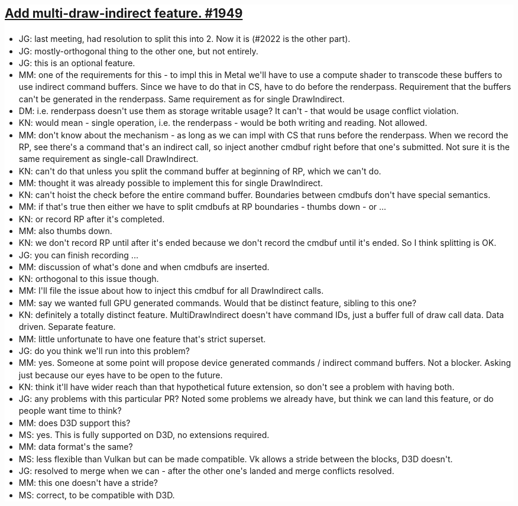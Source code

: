 
## [Add multi-draw-indirect feature. #1949](https://github.com/gpuweb/gpuweb/pull/1949)



* JG: last meeting, had resolution to split this into 2. Now it is (#2022 is the other part).
* JG: mostly-orthogonal thing to the other one, but not entirely.
* JG: this is an optional feature.
* MM: one of the requirements for this - to impl this in Metal we'll have to use a compute shader to transcode these buffers to use indirect command buffers. Since we have to do that in CS, have to do before the renderpass. Requirement that the buffers can't be generated in the renderpass. Same requirement as for single DrawIndirect.
* DM: i.e. renderpass doesn't use them as storage writable usage? It can't - that would be usage conflict violation.
* KN: would mean - single operation, i.e. the renderpass - would be both writing and reading. Not allowed.
* MM: don't know about the mechanism - as long as we can impl with CS that runs before the renderpass. When we record the RP, see there's a command that's an indirect call, so inject another cmdbuf right before that one's submitted. Not sure it is the same requirement as single-call DrawIndirect.
* KN: can't do that unless you split the command buffer at beginning of RP, which we can't do.
* MM: thought it was already possible to implement this for single DrawIndirect.
* KN: can't hoist the check before the entire command buffer. Boundaries between cmdbufs don't have special semantics.
* MM: if that's true then either we have to split cmdbufs at RP boundaries - thumbs down - or ...
* KN: or record RP after it's completed.
* MM: also thumbs down.
* KN: we don't record RP until after it's ended because we don't record the cmdbuf until it's ended. So I think splitting is OK.
* JG: you can finish recording ...
* MM: discussion of what's done and when cmdbufs are inserted.
* KN: orthogonal to this issue though.
* MM: I'll file the issue about how to inject this cmdbuf for all DrawIndirect calls.
* MM: say we wanted full GPU generated commands. Would that be distinct feature, sibling to this one?
* KN: definitely a totally distinct feature. MultiDrawIndirect doesn't have command IDs, just a buffer full of draw call data. Data driven. Separate feature.
* MM: little unfortunate to have one feature that's strict superset.
* JG: do you think we'll run into this problem?
* MM: yes. Someone at some point will propose device generated commands / indirect command buffers. Not a blocker. Asking just because our eyes have to be open to the future.
* KN: think it'll have wider reach than that hypothetical future extension, so don't see a problem with having both.
* JG: any problems with this particular PR? Noted some problems we already have, but think we can land this feature, or do people want time to think?
* MM: does D3D support this?
* MS: yes. This is fully supported on D3D, no extensions required.
* MM: data format's the same?
* MS: less flexible than Vulkan but can be made compatible. Vk allows a stride between the blocks, D3D doesn't.
* JG: resolved to merge when we can - after the other one's landed and merge conflicts resolved.
* MM: this one doesn't have a stride?
* MS: correct, to be compatible with D3D.
